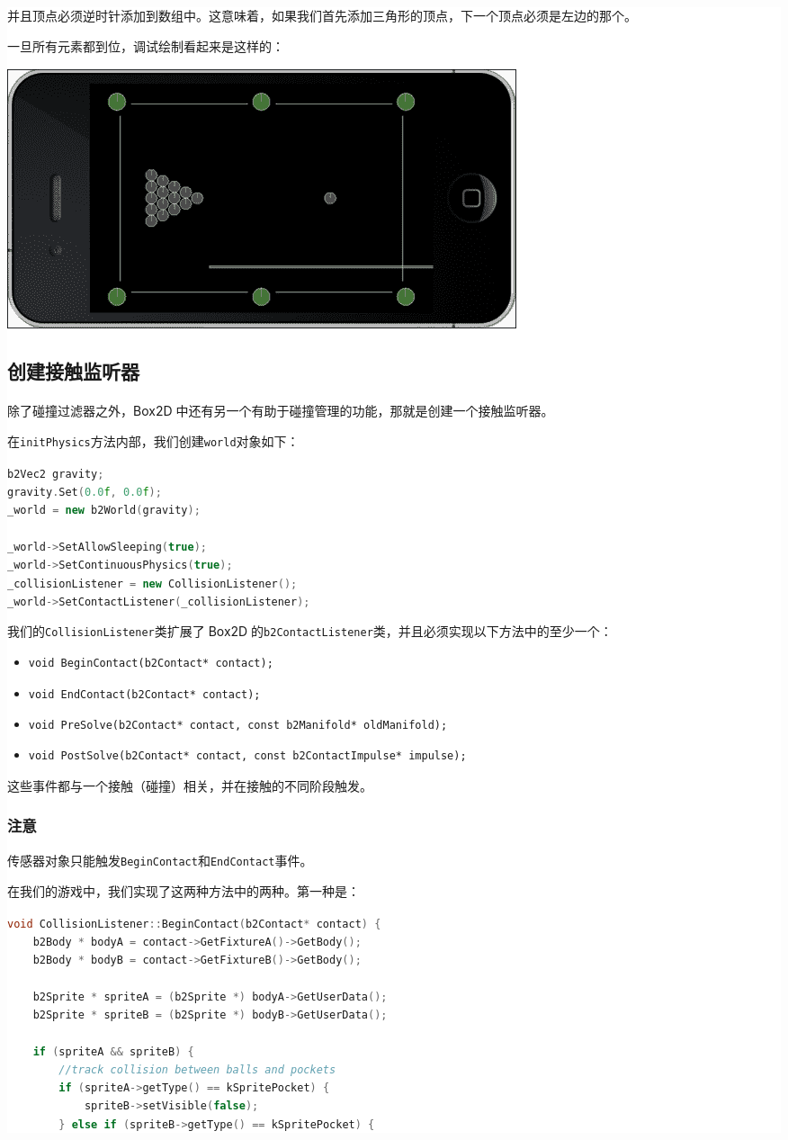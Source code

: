并且顶点必须逆时针添加到数组中。这意味着，如果我们首先添加三角形的顶点，下一个顶点必须是左边的那个。

一旦所有元素都到位，调试绘制看起来是这样的：

![创建球杆](img/00032.jpeg)

## 创建接触监听器

除了碰撞过滤器之外，Box2D 中还有另一个有助于碰撞管理的功能，那就是创建一个接触监听器。

在`initPhysics`方法内部，我们创建`world`对象如下：

```cpp
b2Vec2 gravity;
gravity.Set(0.0f, 0.0f);
_world = new b2World(gravity);

_world->SetAllowSleeping(true);
_world->SetContinuousPhysics(true);
_collisionListener = new CollisionListener();
_world->SetContactListener(_collisionListener);
```

我们的`CollisionListener`类扩展了 Box2D 的`b2ContactListener`类，并且必须实现以下方法中的至少一个：

+   `void BeginContact(b2Contact* contact);`

+   `void EndContact(b2Contact* contact);`

+   `void PreSolve(b2Contact* contact, const b2Manifold* oldManifold);`

+   `void PostSolve(b2Contact* contact, const b2ContactImpulse* impulse);`

这些事件都与一个接触（碰撞）相关，并在接触的不同阶段触发。

### 注意

传感器对象只能触发`BeginContact`和`EndContact`事件。

在我们的游戏中，我们实现了这两种方法中的两种。第一种是：

```cpp
void CollisionListener::BeginContact(b2Contact* contact) {
    b2Body * bodyA = contact->GetFixtureA()->GetBody();
    b2Body * bodyB = contact->GetFixtureB()->GetBody();

    b2Sprite * spriteA = (b2Sprite *) bodyA->GetUserData();
    b2Sprite * spriteB = (b2Sprite *) bodyB->GetUserData();

    if (spriteA && spriteB) {
        //track collision between balls and pockets
        if (spriteA->getType() == kSpritePocket) {
            spriteB->setVisible(false);
        } else if (spriteB->getType() == kSpritePocket) {
```